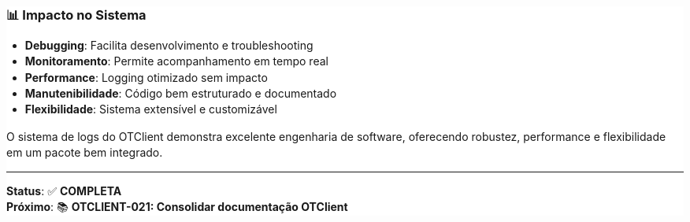 ### **📊 Impacto no Sistema**

- **Debugging**: Facilita desenvolvimento e troubleshooting
- **Monitoramento**: Permite acompanhamento em tempo real
- **Performance**: Logging otimizado sem impacto
- **Manutenibilidade**: Código bem estruturado e documentado
- **Flexibilidade**: Sistema extensível e customizável

O sistema de logs do OTClient demonstra excelente engenharia de software, oferecendo robustez, performance e flexibilidade em um pacote bem integrado.

---

**Status**: ✅ **COMPLETA**  
**Próximo**: 📚 **OTCLIENT-021: Consolidar documentação OTClient**
